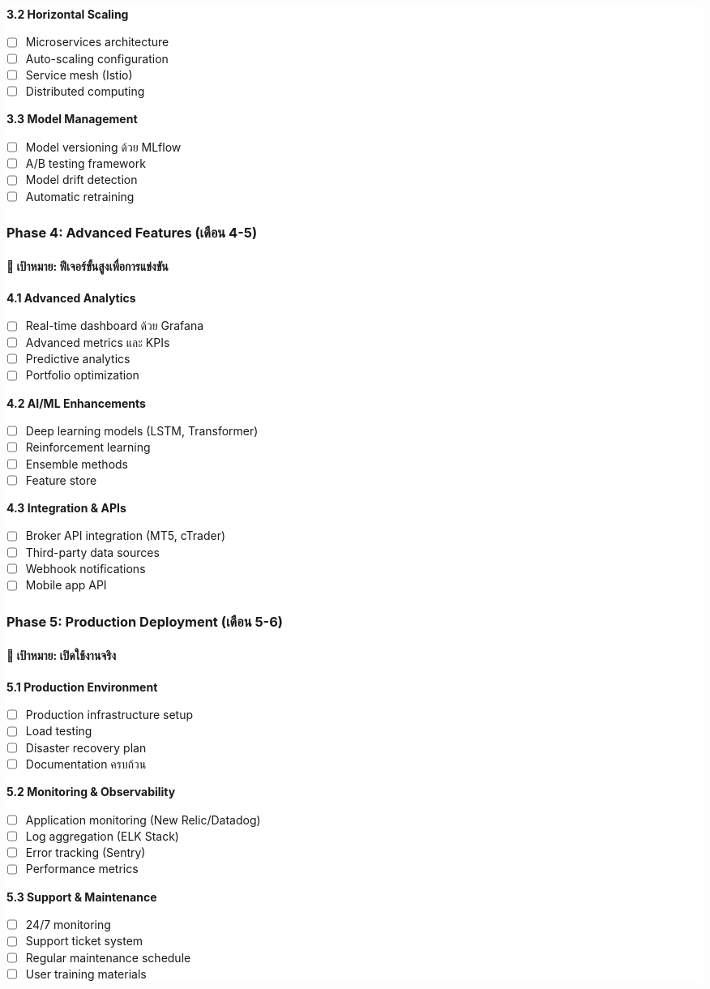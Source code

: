 **3.2 Horizontal Scaling**
- [ ] Microservices architecture
- [ ] Auto-scaling configuration
- [ ] Service mesh (Istio)
- [ ] Distributed computing

**3.3 Model Management**
- [ ] Model versioning ด้วย MLflow
- [ ] A/B testing framework
- [ ] Model drift detection
- [ ] Automatic retraining

### Phase 4: Advanced Features (เดือน 4-5)
#### 🎯 เป้าหมาย: ฟีเจอร์ขั้นสูงเพื่อการแข่งขัน

**4.1 Advanced Analytics**
- [ ] Real-time dashboard ด้วย Grafana
- [ ] Advanced metrics และ KPIs
- [ ] Predictive analytics
- [ ] Portfolio optimization

**4.2 AI/ML Enhancements**
- [ ] Deep learning models (LSTM, Transformer)
- [ ] Reinforcement learning
- [ ] Ensemble methods
- [ ] Feature store

**4.3 Integration & APIs**
- [ ] Broker API integration (MT5, cTrader)
- [ ] Third-party data sources
- [ ] Webhook notifications
- [ ] Mobile app API

### Phase 5: Production Deployment (เดือน 5-6)
#### 🎯 เป้าหมาย: เปิดใช้งานจริง

**5.1 Production Environment**
- [ ] Production infrastructure setup
- [ ] Load testing
- [ ] Disaster recovery plan
- [ ] Documentation ครบถ้วน

**5.2 Monitoring & Observability**
- [ ] Application monitoring (New Relic/Datadog)
- [ ] Log aggregation (ELK Stack)
- [ ] Error tracking (Sentry)
- [ ] Performance metrics

**5.3 Support & Maintenance**
- [ ] 24/7 monitoring
- [ ] Support ticket system
- [ ] Regular maintenance schedule
- [ ] User training materials
